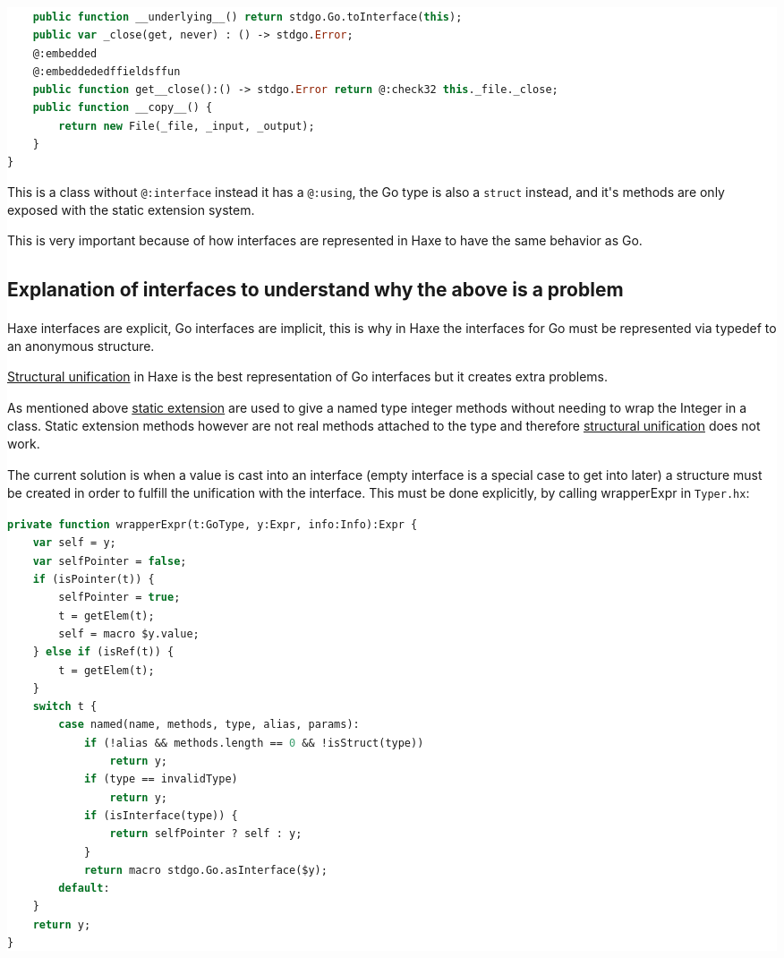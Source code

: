 ```haxe
    public function __underlying__() return stdgo.Go.toInterface(this);
    public var _close(get, never) : () -> stdgo.Error;
    @:embedded
    @:embeddededffieldsffun
    public function get__close():() -> stdgo.Error return @:check32 this._file._close;
    public function __copy__() {
        return new File(_file, _input, _output);
    }
}
```

This is a class without ``@:interface`` instead it has a ``@:using``, the Go type is also a ``struct`` instead, and it's methods are only exposed with the static extension system.

This is very important because of how interfaces are represented in Haxe to have the same behavior as Go.

## Explanation of interfaces to understand why the above is a problem

Haxe interfaces are explicit, Go interfaces are implicit, this is why in Haxe the interfaces for Go must be represented via typedef to an anonymous structure.

[Structural unification](https://haxe.org/manual/type-system-structural-subtyping.html) in Haxe is the best representation of Go interfaces but it creates extra problems.

As mentioned above [static extension](https://haxe.org/manual/lf-static-extension.html) are used to give a named type integer methods without needing to wrap the Integer in a class. Static extension methods however are not real methods attached to the type and therefore [structural unification](https://haxe.org/manual/type-system-structural-subtyping.html) does not work.

The current solution is when a value is cast into an interface (empty interface is a special case to get into later) a structure must be created in order to fulfill the unification with the interface. This must be done explicitly, by calling wrapperExpr in ``Typer.hx``:

```haxe
private function wrapperExpr(t:GoType, y:Expr, info:Info):Expr {
	var self = y;
	var selfPointer = false;
	if (isPointer(t)) {
		selfPointer = true;
		t = getElem(t);
		self = macro $y.value;
	} else if (isRef(t)) {
		t = getElem(t);
	}
	switch t {
		case named(name, methods, type, alias, params):
			if (!alias && methods.length == 0 && !isStruct(type))
				return y;
			if (type == invalidType)
				return y;
			if (isInterface(type)) {
				return selfPointer ? self : y;
			}
			return macro stdgo.Go.asInterface($y);
		default:
	}
	return y;
}
```
